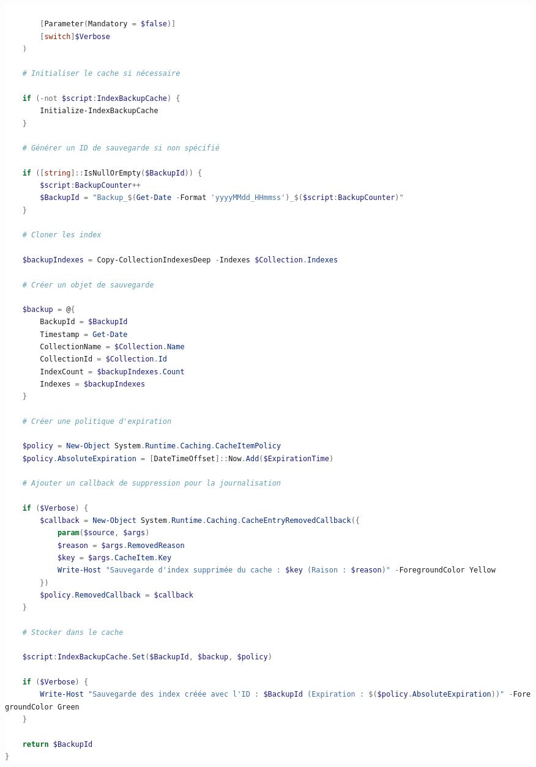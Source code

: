 ```powershell
        
        [Parameter(Mandatory = $false)]
        [switch]$Verbose
    )
    
    # Initialiser le cache si nécessaire

    if (-not $script:IndexBackupCache) {
        Initialize-IndexBackupCache
    }
    
    # Générer un ID de sauvegarde si non spécifié

    if ([string]::IsNullOrEmpty($BackupId)) {
        $script:BackupCounter++
        $BackupId = "Backup_$(Get-Date -Format 'yyyyMMdd_HHmmss')_$($script:BackupCounter)"
    }
    
    # Cloner les index

    $backupIndexes = Copy-CollectionIndexesDeep -Indexes $Collection.Indexes
    
    # Créer un objet de sauvegarde

    $backup = @{
        BackupId = $BackupId
        Timestamp = Get-Date
        CollectionName = $Collection.Name
        CollectionId = $Collection.Id
        IndexCount = $backupIndexes.Count
        Indexes = $backupIndexes
    }
    
    # Créer une politique d'expiration

    $policy = New-Object System.Runtime.Caching.CacheItemPolicy
    $policy.AbsoluteExpiration = [DateTimeOffset]::Now.Add($ExpirationTime)
    
    # Ajouter un callback de suppression pour la journalisation

    if ($Verbose) {
        $callback = New-Object System.Runtime.Caching.CacheEntryRemovedCallback({
            param($source, $args)
            $reason = $args.RemovedReason
            $key = $args.CacheItem.Key
            Write-Host "Sauvegarde d'index supprimée du cache : $key (Raison : $reason)" -ForegroundColor Yellow
        })
        $policy.RemovedCallback = $callback
    }
    
    # Stocker dans le cache

    $script:IndexBackupCache.Set($BackupId, $backup, $policy)
    
    if ($Verbose) {
        Write-Host "Sauvegarde des index créée avec l'ID : $BackupId (Expiration : $($policy.AbsoluteExpiration))" -ForegroundColor Green
    }
    
    return $BackupId
}

```